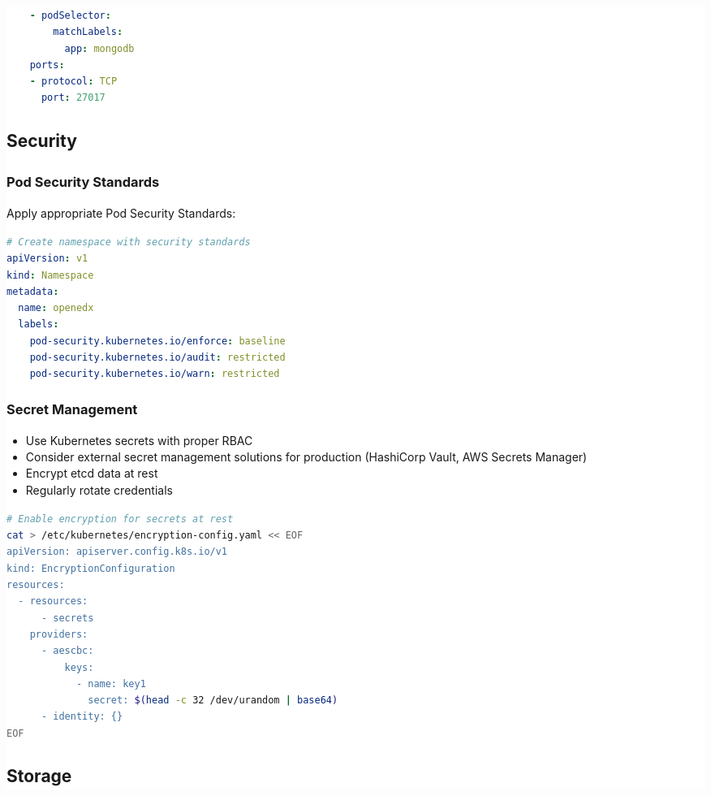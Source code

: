 ```yaml
    - podSelector:
        matchLabels:
          app: mongodb
    ports:
    - protocol: TCP
      port: 27017
```

## Security

### Pod Security Standards

Apply appropriate Pod Security Standards:

```yaml
# Create namespace with security standards
apiVersion: v1
kind: Namespace
metadata:
  name: openedx
  labels:
    pod-security.kubernetes.io/enforce: baseline
    pod-security.kubernetes.io/audit: restricted
    pod-security.kubernetes.io/warn: restricted
```

### Secret Management

- Use Kubernetes secrets with proper RBAC
- Consider external secret management solutions for production (HashiCorp Vault, AWS Secrets Manager)
- Encrypt etcd data at rest
- Regularly rotate credentials

```bash
# Enable encryption for secrets at rest
cat > /etc/kubernetes/encryption-config.yaml << EOF
apiVersion: apiserver.config.k8s.io/v1
kind: EncryptionConfiguration
resources:
  - resources:
      - secrets
    providers:
      - aescbc:
          keys:
            - name: key1
              secret: $(head -c 32 /dev/urandom | base64)
      - identity: {}
EOF
```

## Storage

